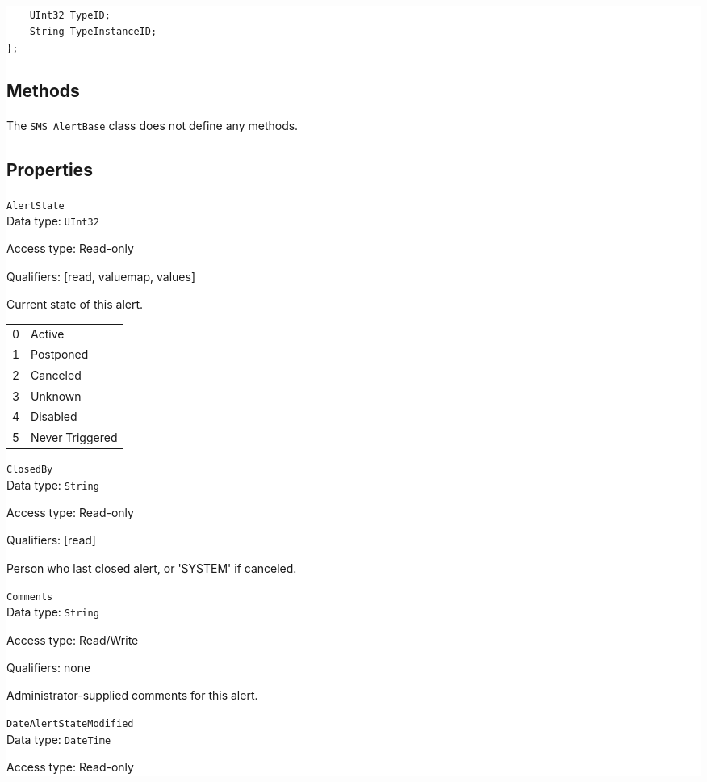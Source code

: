 ```  
    UInt32 TypeID;  
    String TypeInstanceID;  
};  
```  
  
## Methods  
 The `SMS_AlertBase` class does not define any methods.  
  
## Properties  
 `AlertState`  
 Data type: `UInt32`  
  
 Access type: Read-only  
  
 Qualifiers: [read, valuemap, values]  
  
 Current state of this alert.  
  
|||  
|-|-|  
|0|Active|  
|1|Postponed|  
|2|Canceled|  
|3|Unknown|  
|4|Disabled|  
|5|Never Triggered|  
  
 `ClosedBy`  
 Data type: `String`  
  
 Access type: Read-only  
  
 Qualifiers: [read]  
  
 Person who last closed alert, or 'SYSTEM' if canceled.  
  
 `Comments`  
 Data type: `String`  
  
 Access type: Read/Write  
  
 Qualifiers: none  
  
 Administrator-supplied comments for this alert.  
  
 `DateAlertStateModified`  
 Data type: `DateTime`  
  
 Access type: Read-only  
  